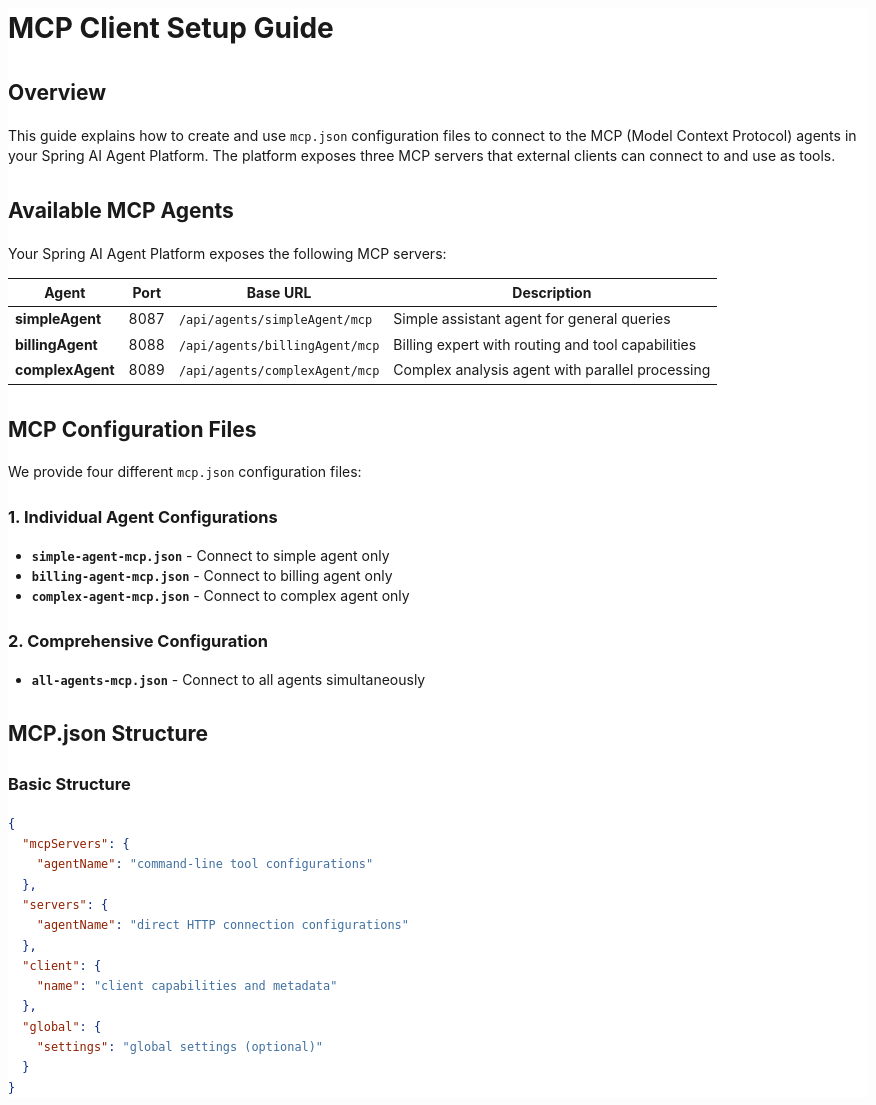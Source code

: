# MCP Client Setup Guide

## Overview

This guide explains how to create and use `mcp.json` configuration files to connect to the MCP (Model Context Protocol) agents in your Spring AI Agent Platform. The platform exposes three MCP servers that external clients can connect to and use as tools.

## Available MCP Agents

Your Spring AI Agent Platform exposes the following MCP servers:

| Agent | Port | Base URL | Description |
|-------|------|----------|-------------|
| **simpleAgent** | 8087 | `/api/agents/simpleAgent/mcp` | Simple assistant agent for general queries |
| **billingAgent** | 8088 | `/api/agents/billingAgent/mcp` | Billing expert with routing and tool capabilities |
| **complexAgent** | 8089 | `/api/agents/complexAgent/mcp` | Complex analysis agent with parallel processing |

## MCP Configuration Files

We provide four different `mcp.json` configuration files:

### 1. Individual Agent Configurations

- **`simple-agent-mcp.json`** - Connect to simple agent only
- **`billing-agent-mcp.json`** - Connect to billing agent only  
- **`complex-agent-mcp.json`** - Connect to complex agent only

### 2. Comprehensive Configuration

- **`all-agents-mcp.json`** - Connect to all agents simultaneously

## MCP.json Structure

### Basic Structure

```json
{
  "mcpServers": {
    "agentName": "command-line tool configurations"
  },
  "servers": {
    "agentName": "direct HTTP connection configurations"
  },
  "client": {
    "name": "client capabilities and metadata"
  },
  "global": {
    "settings": "global settings (optional)"
  }
}
```
